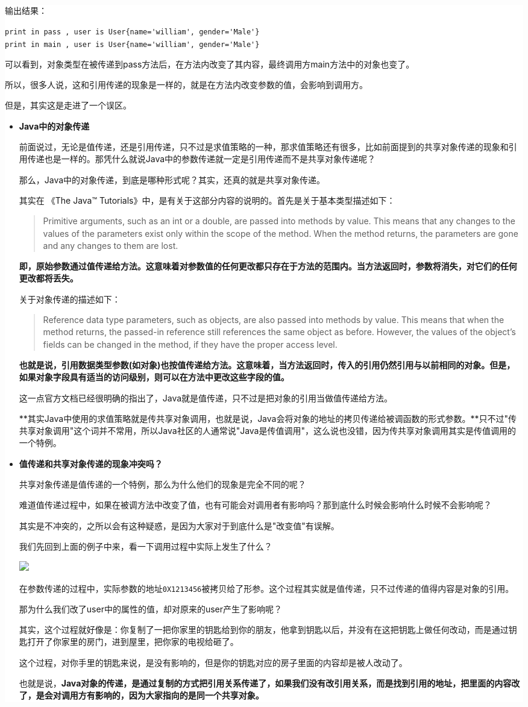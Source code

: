   输出结果：

  ```
  print in pass , user is User{name='william', gender='Male'}
  print in main , user is User{name='william', gender='Male'}
  ```

  可以看到，对象类型在被传递到pass方法后，在方法内改变了其内容，最终调用方main方法中的对象也变了。

  所以，很多人说，这和引用传递的现象是一样的，就是在方法内改变参数的值，会影响到调用方。

  但是，其实这是走进了一个误区。

- **Java中的对象传递**

  前面说过，无论是值传递，还是引用传递，只不过是求值策略的一种，那求值策略还有很多，比如前面提到的共享对象传递的现象和引用传递也是一样的。那凭什么就说Java中的参数传递就一定是引用传递而不是共享对象传递呢？

  那么，Java中的对象传递，到底是哪种形式呢？其实，还真的就是共享对象传递。

  其实在 《The Java™ Tutorials》中，是有关于这部分内容的说明的。首先是关于基本类型描述如下：

  > Primitive arguments, such as an int or a double, are passed into methods by value. This means that any changes to the values of the parameters exist only within the scope of the method. When the method returns, the parameters are gone and any changes to them are lost.

  **即，原始参数通过值传递给方法。这意味着对参数值的任何更改都只存在于方法的范围内。当方法返回时，参数将消失，对它们的任何更改都将丢失。**

  关于对象传递的描述如下：

  > Reference data type parameters, such as objects, are also passed into methods by value. This means that when the method returns, the passed-in reference still references the same object as before. However, the values of the object’s fields can be changed in the method, if they have the proper access level.

  **也就是说，引用数据类型参数(如对象)也按值传递给方法。这意味着，当方法返回时，传入的引用仍然引用与以前相同的对象。但是，如果对象字段具有适当的访问级别，则可以在方法中更改这些字段的值。**

  这一点官方文档已经很明确的指出了，Java就是值传递，只不过是把对象的引用当做值传递给方法。

  **其实Java中使用的求值策略就是传共享对象调用，也就是说，Java会将对象的地址的拷贝传递给被调函数的形式参数。**只不过"传共享对象调用"这个词并不常用，所以Java社区的人通常说"Java是传值调用"，这么说也没错，因为传共享对象调用其实是传值调用的一个特例。

- **值传递和共享对象传递的现象冲突吗？**

  共享对象传递是值传递的一个特例，那么为什么他们的现象是完全不同的呢？

  难道值传递过程中，如果在被调方法中改变了值，也有可能会对调用者有影响吗？那到底什么时候会影响什么时候不会影响呢？

  其实是不冲突的，之所以会有这种疑惑，是因为大家对于到底什么是"改变值"有误解。

  我们先回到上面的例子中来，看一下调用过程中实际上发生了什么？

  <img src="http://www.hollischuang.com/wp-content/uploads/2018/04/pass21.png" />

  在参数传递的过程中，实际参数的地址`0X1213456`被拷贝给了形参。这个过程其实就是值传递，只不过传递的值得内容是对象的引用。

  那为什么我们改了user中的属性的值，却对原来的user产生了影响呢？

  其实，这个过程就好像是：你复制了一把你家里的钥匙给到你的朋友，他拿到钥匙以后，并没有在这把钥匙上做任何改动，而是通过钥匙打开了你家里的房门，进到屋里，把你家的电视给砸了。

  这个过程，对你手里的钥匙来说，是没有影响的，但是你的钥匙对应的房子里面的内容却是被人改动了。

  也就是说，**Java对象的传递，是通过复制的方式把引用关系传递了，如果我们没有改引用关系，而是找到引用的地址，把里面的内容改了，是会对调用方有影响的，因为大家指向的是同一个共享对象。**
